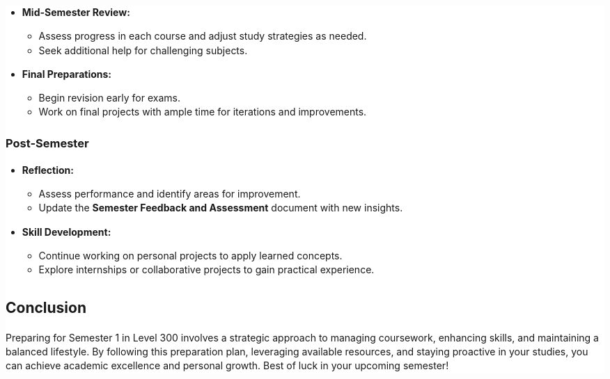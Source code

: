 - **Mid-Semester Review:**

  - Assess progress in each course and adjust study strategies as needed.
  - Seek additional help for challenging subjects.

- **Final Preparations:**
  - Begin revision early for exams.
  - Work on final projects with ample time for iterations and improvements.

### **Post-Semester**

- **Reflection:**

  - Assess performance and identify areas for improvement.
  - Update the **Semester Feedback and Assessment** document with new insights.

- **Skill Development:**
  - Continue working on personal projects to apply learned concepts.
  - Explore internships or collaborative projects to gain practical experience.

## Conclusion

Preparing for Semester 1 in Level 300 involves a strategic approach to managing coursework, enhancing skills, and maintaining a balanced lifestyle. By following this preparation plan, leveraging available resources, and staying proactive in your studies, you can achieve academic excellence and personal growth. Best of luck in your upcoming semester!
